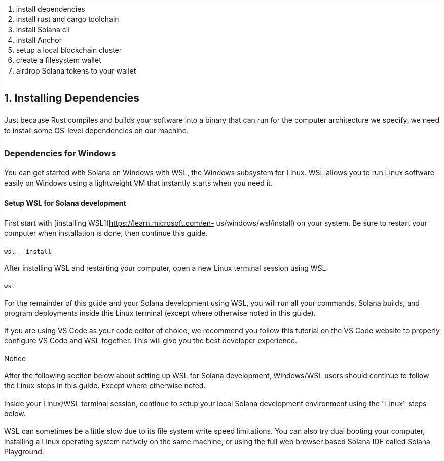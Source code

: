   1. install dependencies
  2. install rust and cargo toolchain
  3. install Solana cli
  4. install Anchor
  5. setup a local blockchain cluster
  6. create a filesystem wallet
  7. airdrop Solana tokens to your wallet

## 1\. Installing Dependencies #

Just because Rust compiles and builds your software into a binary that can run
for the computer architecture we specify, we need to install some OS-level
dependencies on our machine.

### Dependencies for Windows #

You can get started with Solana on Windows with WSL, the Windows subsystem for
Linux. WSL allows you to run Linux software easily on Windows using a
lightweight VM that instantly starts when you need it.

#### Setup WSL for Solana development #

First start with [installing WSL](https://learn.microsoft.com/en-
us/windows/wsl/install) on your system. Be sure to restart your computer when
installation is done, then continue this guide.

    
    
    wsl --install

After installing WSL and restarting your computer, open a new Linux terminal
session using WSL:

    
    
    wsl

For the remainder of this guide and your Solana development using WSL, you
will run all your commands, Solana builds, and program deployments inside this
Linux terminal (except where otherwise noted in this guide).

If you are using VS Code as your code editor of choice, we recommend you
[follow this tutorial](https://code.visualstudio.com/docs/remote/wsl-tutorial)
on the VS Code website to properly configure VS Code and WSL together. This
will give you the best developer experience.

Notice

After the following section below about setting up WSL for Solana development,
Windows/WSL users should continue to follow the Linux steps in this guide.
Except where otherwise noted.

Inside your Linux/WSL terminal session, continue to setup your local Solana
development environment using the "Linux" steps below.

WSL can sometimes be a little slow due to its file system write speed
limitations. You can also try dual booting your computer, installing a Linux
operating system natively on the same machine, or using the full web browser
based Solana IDE called [Solana Playground](https://beta.solpg.io).
